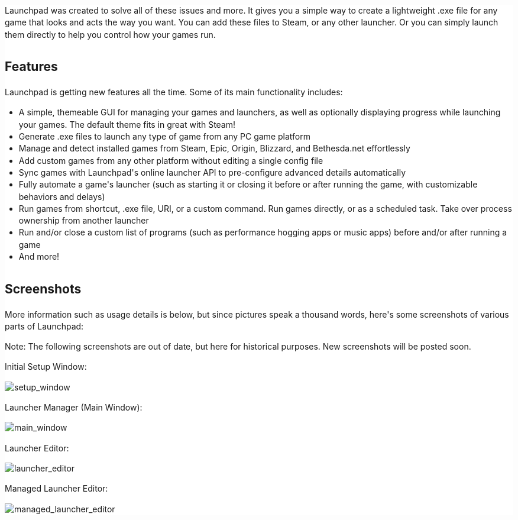 Launchpad was created to solve all of these issues and more. It gives you a simple way to create a lightweight .exe 
file for any game that looks and acts the way you want. You can add these files to Steam, or any other launcher. Or 
you can simply launch them directly to help you control how your games run.

## Features

Launchpad is getting new features all the time. Some of its main functionality includes:
- A simple, themeable GUI for managing your games and launchers, as well as optionally displaying progress while 
launching your games. The default theme fits in great with Steam!
- Generate .exe files to launch any type of game from any PC game platform
- Manage and detect installed games from Steam, Epic, Origin, Blizzard, and Bethesda.net effortlessly
- Add custom games from any other platform without editing a single config file
- Sync games with Launchpad's online launcher API to pre-configure advanced details automatically
- Fully automate a game's launcher (such as starting it or closing it before or after running the game, with 
customizable behaviors and delays)
- Run games from shortcut, .exe file, URI, or a custom command. Run games directly, or as a scheduled task. Take over 
process ownership from another launcher
- Run and/or close a custom list of programs (such as performance hogging apps or music apps) before and/or after running 
a game
- And more!

## Screenshots

More information such as usage details is below, but since pictures speak a thousand words, here's some screenshots
of various parts of Launchpad:

Note: The following screenshots are out of date, but here for historical purposes. New screenshots will be posted soon.

Initial Setup Window:

![setup_window](https://user-images.githubusercontent.com/277977/104859465-91b83d80-58f3-11eb-8cc6-d1e0f7700303.png)

Launcher Manager (Main Window):

![main_window](https://user-images.githubusercontent.com/277977/104806114-147db300-57a3-11eb-90cd-d69bf8ffe39b.png)

Launcher Editor:

![launcher_editor](https://user-images.githubusercontent.com/277977/104805901-66253e00-57a1-11eb-9cb3-7ded6ab56f23.png)

Managed Launcher Editor:

![managed_launcher_editor](https://user-images.githubusercontent.com/277977/104805908-79d0a480-57a1-11eb-9dbc-4c0e2ec2401c.png)
